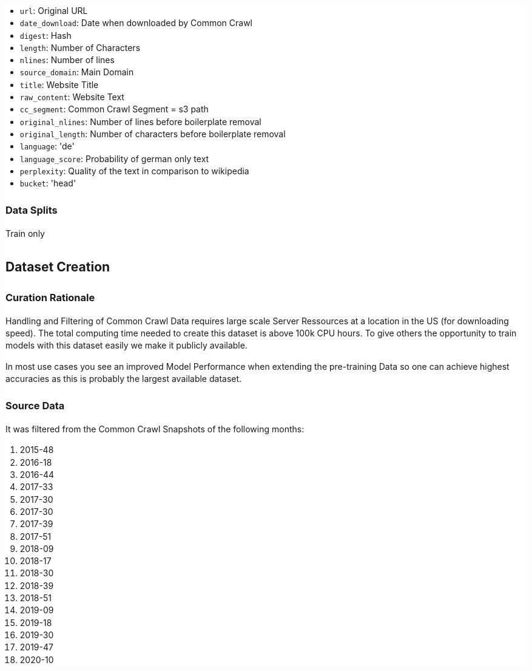 - `url`: Original URL 
- `date_download`: Date when downloaded by Common Crawl
- `digest`: Hash 
- `length`: Number of Characters
- `nlines`: Number of lines 
- `source_domain`: Main Domain 
- `title`: Website Title
- `raw_content`: Website Text
- `cc_segment`: Common Crawl Segment = s3 path
- `original_nlines`: Number of lines before boilerplate removal
- `original_length`: Number of characters before boilerplate removal
- `language`: 'de'
- `language_score`: Probability of german only text
- `perplexity`: Quality of the text in comparison to wikipedia
- `bucket`: 'head'

### Data Splits

Train only

## Dataset Creation

### Curation Rationale

Handling and Filtering of Common Crawl Data requires large scale Server Ressources at a location in the US (for downloading speed). The total computing time needed to create this dataset is above 100k CPU hours. To give others the opportunity to train models with this dataset easily we make it publicly available. 

In most use cases you see an improved Model Performance when extending the pre-training Data so one can achieve highest accuracies as this is probably the largest available dataset. 


### Source Data

It was filtered from the Common Crawl Snapshots of the following months: 

1. 2015-48
2. 2016-18 
3. 2016-44
4. 2017-33
5. 2017-30
6. 2017-30
7. 2017-39 
8. 2017-51
9. 2018-09
10. 2018-17
11. 2018-30
12. 2018-39
13. 2018-51
14. 2019-09
15. 2019-18
16. 2019-30
17. 2019-47
18. 2020-10 
